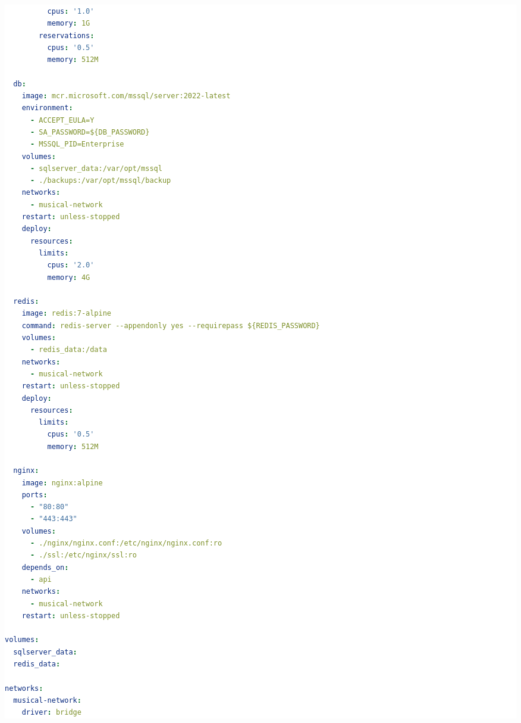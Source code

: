 ```yaml
          cpus: '1.0'
          memory: 1G
        reservations:
          cpus: '0.5'
          memory: 512M

  db:
    image: mcr.microsoft.com/mssql/server:2022-latest
    environment:
      - ACCEPT_EULA=Y
      - SA_PASSWORD=${DB_PASSWORD}
      - MSSQL_PID=Enterprise
    volumes:
      - sqlserver_data:/var/opt/mssql
      - ./backups:/var/opt/mssql/backup
    networks:
      - musical-network
    restart: unless-stopped
    deploy:
      resources:
        limits:
          cpus: '2.0'
          memory: 4G

  redis:
    image: redis:7-alpine
    command: redis-server --appendonly yes --requirepass ${REDIS_PASSWORD}
    volumes:
      - redis_data:/data
    networks:
      - musical-network
    restart: unless-stopped
    deploy:
      resources:
        limits:
          cpus: '0.5'
          memory: 512M

  nginx:
    image: nginx:alpine
    ports:
      - "80:80"
      - "443:443"
    volumes:
      - ./nginx/nginx.conf:/etc/nginx/nginx.conf:ro
      - ./ssl:/etc/nginx/ssl:ro
    depends_on:
      - api
    networks:
      - musical-network
    restart: unless-stopped

volumes:
  sqlserver_data:
  redis_data:

networks:
  musical-network:
    driver: bridge
```
